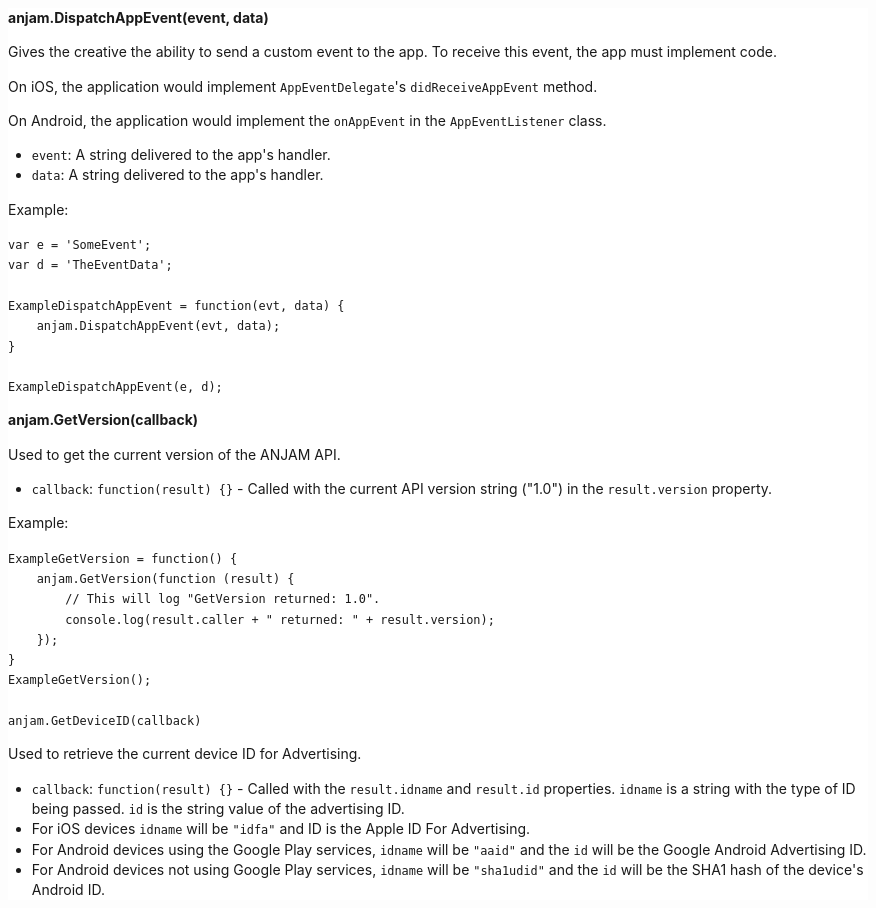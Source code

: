 **anjam.DispatchAppEvent(event, data)**

Gives the creative the ability to send a custom event to the app. To
receive this event, the app must implement code.

On iOS, the application would implement `AppEventDelegate`'s
`didReceiveAppEvent` method.

On Android, the application would implement the `onAppEvent` in the
`AppEventListener` class.

- `event`: A string delivered to the app's handler.
- `data`: A string delivered to the app's handler.

Example:

``` pre
var e = 'SomeEvent';
var d = 'TheEventData';

ExampleDispatchAppEvent = function(evt, data) {
    anjam.DispatchAppEvent(evt, data);
}

ExampleDispatchAppEvent(e, d);
```

**anjam.GetVersion(callback)**

Used to get the current version of the ANJAM API.

- `callback`: `function(result) {}` - Called with the current API
  version string ("1.0") in the `result.version` property.

Example:

``` pre
ExampleGetVersion = function() {
    anjam.GetVersion(function (result) {
        // This will log "GetVersion returned: 1.0".
        console.log(result.caller + " returned: " + result.version);
    });
}
ExampleGetVersion();
    
anjam.GetDeviceID(callback)
```

Used to retrieve the current device ID for Advertising.

- `callback`: `function(result) {}` - Called with the `result.idname`
  and `result.id` properties. `idname` is a string with the type of ID
  being passed. `id` is the string value of the advertising ID.
- For iOS devices `idname` will be `"idfa"` and ID is the Apple ID For
  Advertising.
- For Android devices using the Google Play services, `idname` will be
  `"aaid"` and the `id` will be the Google Android Advertising ID.
- For Android devices not using Google Play services, `idname` will be
  `"sha1udid"` and the `id` will be the SHA1 hash of the device's
  Android ID.
